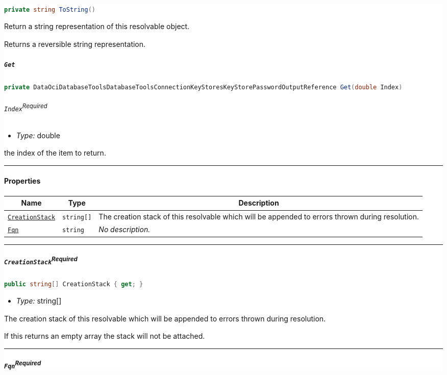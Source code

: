 ```csharp
private string ToString()
```

Return a string representation of this resolvable object.

Returns a reversible string representation.

##### `Get` <a name="Get" id="rhizo-co-terraform-provider-oci.dataOciDatabaseToolsDatabaseToolsConnection.DataOciDatabaseToolsDatabaseToolsConnectionKeyStoresKeyStorePasswordList.get"></a>

```csharp
private DataOciDatabaseToolsDatabaseToolsConnectionKeyStoresKeyStorePasswordOutputReference Get(double Index)
```

###### `Index`<sup>Required</sup> <a name="Index" id="rhizo-co-terraform-provider-oci.dataOciDatabaseToolsDatabaseToolsConnection.DataOciDatabaseToolsDatabaseToolsConnectionKeyStoresKeyStorePasswordList.get.parameter.index"></a>

- *Type:* double

the index of the item to return.

---


#### Properties <a name="Properties" id="Properties"></a>

| **Name** | **Type** | **Description** |
| --- | --- | --- |
| <code><a href="#rhizo-co-terraform-provider-oci.dataOciDatabaseToolsDatabaseToolsConnection.DataOciDatabaseToolsDatabaseToolsConnectionKeyStoresKeyStorePasswordList.property.creationStack">CreationStack</a></code> | <code>string[]</code> | The creation stack of this resolvable which will be appended to errors thrown during resolution. |
| <code><a href="#rhizo-co-terraform-provider-oci.dataOciDatabaseToolsDatabaseToolsConnection.DataOciDatabaseToolsDatabaseToolsConnectionKeyStoresKeyStorePasswordList.property.fqn">Fqn</a></code> | <code>string</code> | *No description.* |

---

##### `CreationStack`<sup>Required</sup> <a name="CreationStack" id="rhizo-co-terraform-provider-oci.dataOciDatabaseToolsDatabaseToolsConnection.DataOciDatabaseToolsDatabaseToolsConnectionKeyStoresKeyStorePasswordList.property.creationStack"></a>

```csharp
public string[] CreationStack { get; }
```

- *Type:* string[]

The creation stack of this resolvable which will be appended to errors thrown during resolution.

If this returns an empty array the stack will not be attached.

---

##### `Fqn`<sup>Required</sup> <a name="Fqn" id="rhizo-co-terraform-provider-oci.dataOciDatabaseToolsDatabaseToolsConnection.DataOciDatabaseToolsDatabaseToolsConnectionKeyStoresKeyStorePasswordList.property.fqn"></a>

